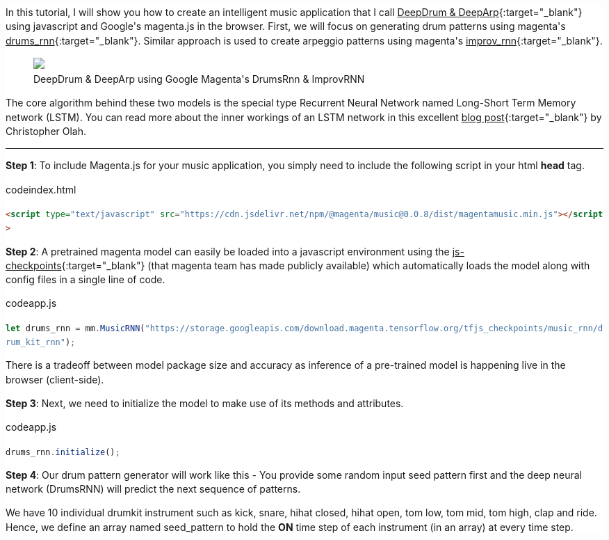 In this tutorial, I will show you how to create an intelligent music application that I call [DeepDrum & DeepArp](https://gogul09.github.io/software/deep-drum){:target="_blank"} using javascript and Google's magenta.js in the browser. First, we will focus on generating drum patterns using magenta's [drums_rnn](https://github.com/tensorflow/magenta/tree/master/magenta/models/drums_rnn){:target="_blank"}. Similar approach is used to create arpeggio patterns using magenta's [improv_rnn](https://github.com/tensorflow/magenta/tree/master/magenta/models/improv_rnn){:target="_blank"}.

<figure>
	<img src="https://drive.google.com/uc?id=1ckRXKXQJnjebvlDWM6XKuSaOH6yoJQAm" class="typical-image" />
	<figcaption>DeepDrum & DeepArp using Google Magenta's DrumsRnn & ImprovRNN</figcaption>
</figure>

The core algorithm behind these two models is the special type Recurrent Neural Network named Long-Short Term Memory network (LSTM). You can read more about the inner workings of an LSTM network in this excellent [blog post](http://colah.github.io/posts/2015-08-Understanding-LSTMs/){:target="_blank"} by Christopher Olah.

---

**Step 1**: To include Magenta.js for your music application, you simply need to include the following script in your html **head** tag.

<div class="code-head"><span>code</span>index.html</div>

```html
<script type="text/javascript" src="https://cdn.jsdelivr.net/npm/@magenta/music@0.0.8/dist/magentamusic.min.js"></script>
```

**Step 2**: A pretrained magenta model can easily be loaded into a javascript environment using the [js-checkpoints](https://github.com/tensorflow/magenta-js/blob/master/music/checkpoints/README.md){:target="_blank"} (that magenta team has made publicly available) which automatically loads the model along with config files in a single line of code.

<div class="code-head"><span>code</span>app.js</div>

```javascript
let drums_rnn = mm.MusicRNN("https://storage.googleapis.com/download.magenta.tensorflow.org/tfjs_checkpoints/music_rnn/drum_kit_rnn");
```

There is a tradeoff between model package size and accuracy as inference of a pre-trained model is happening live in the browser (client-side).

**Step 3**: Next, we need to initialize the model to make use of its methods and attributes.

<div class="code-head"><span>code</span>app.js</div>

```javascript
drums_rnn.initialize();
```

**Step 4**: Our drum pattern generator will work like this - You provide some random input seed pattern first and the deep neural network (DrumsRNN) will predict the next sequence of patterns.

We have 10 individual drumkit instrument such as <span class="coding">kick</span>, <span class="coding">snare</span>, <span class="coding">hihat closed</span>, <span class="coding">hihat open</span>, <span class="coding">tom low</span>, <span class="coding">tom mid</span>, <span class="coding">tom high</span>, <span class="coding">clap</span> and <span class="coding">ride</span>. Hence, we define an array named <span class="coding">seed_pattern</span> to hold the **ON** time step of each instrument (in an array) at every time step.
